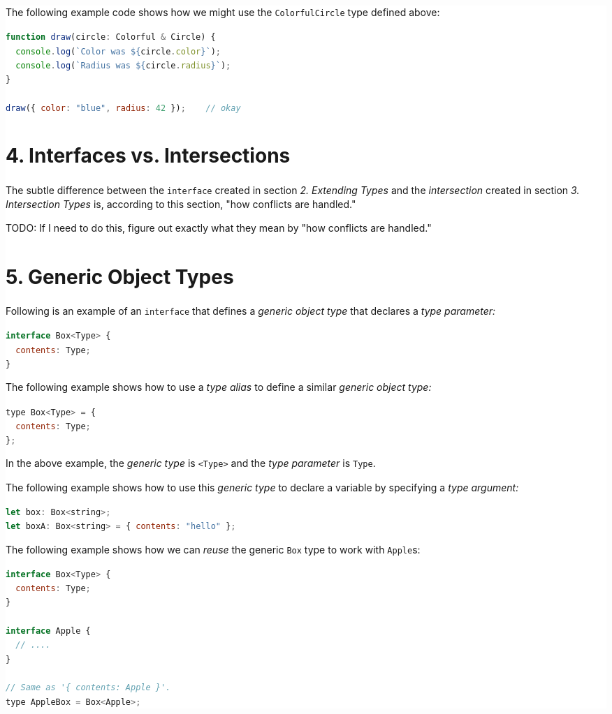 The following example code shows how we might use the `ColorfulCircle` type defined above:

```javascript
function draw(circle: Colorful & Circle) {
  console.log(`Color was ${circle.color}`);
  console.log(`Radius was ${circle.radius}`);
}

draw({ color: "blue", radius: 42 });    // okay
```


# 4. Interfaces vs. Intersections

The subtle difference between the `interface` created in section *2. Extending Types*
and the *intersection* created in section *3. Intersection Types* is, according to this
section, "how conflicts are handled."

TODO: If I need to do this, figure out exactly what they mean by "how conflicts are handled."


# 5. Generic Object Types

Following is an example of an `interface` that defines a *generic object type* that declares a *type parameter:*

```javascript
interface Box<Type> {
  contents: Type;
}
```

The following example shows how to use a *type alias* to define a similar *generic object type:*

```javascript
type Box<Type> = {
  contents: Type;
};
```

In the above example, the *generic type* is `<Type>` and the *type parameter* is `Type`.

The following example shows how to use this *generic type* to declare a variable
by specifying a *type argument:*

```javascript
let box: Box<string>;
let boxA: Box<string> = { contents: "hello" };
```

The following example shows how we can *reuse* the generic `Box` type to work with `Apple`s:

```javascript
interface Box<Type> {
  contents: Type;
}

interface Apple {
  // ....
}

// Same as '{ contents: Apple }'.
type AppleBox = Box<Apple>;
```
